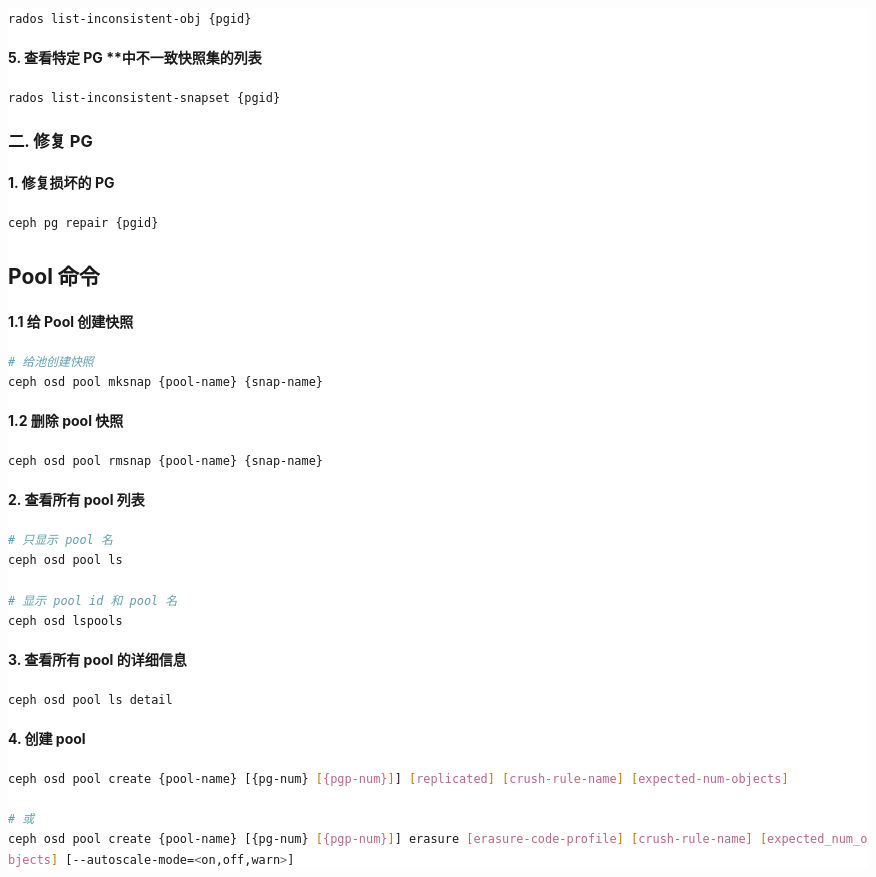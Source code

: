 ```sh
rados list-inconsistent-obj {pgid}
```

#### 5. 查看特定 PG **中不一致快照集的列表

```sh
rados list-inconsistent-snapset {pgid}
```

### 二. 修复 PG

#### 1. 修复损坏的 PG

```sh
ceph pg repair {pgid}
```

## Pool 命令

#### 1.1 给 Pool 创建快照

```sh
# 给池创建快照
ceph osd pool mksnap {pool-name} {snap-name}
```

#### 1.2 删除 pool 快照

```sh
ceph osd pool rmsnap {pool-name} {snap-name}
```

#### 2. 查看所有 pool 列表

```sh
# 只显示 pool 名
ceph osd pool ls

# 显示 pool id 和 pool 名
ceph osd lspools
```

#### 3. 查看所有 pool 的详细信息

```sh
ceph osd pool ls detail
```


#### 4. 创建 pool

```sh
ceph osd pool create {pool-name} [{pg-num} [{pgp-num}]] [replicated] [crush-rule-name] [expected-num-objects]

# 或
ceph osd pool create {pool-name} [{pg-num} [{pgp-num}]] erasure [erasure-code-profile] [crush-rule-name] [expected_num_objects] [--autoscale-mode=<on,off,warn>]
```
